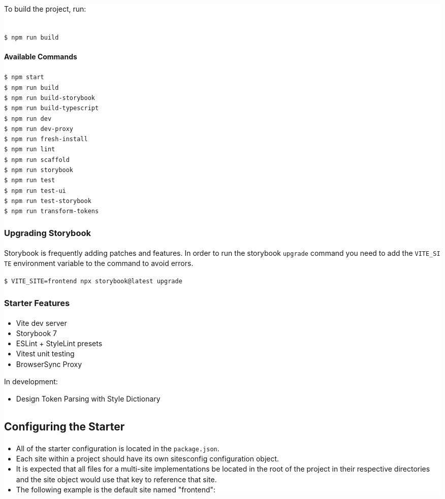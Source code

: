 To build the project, run:

```Bash

$ npm run build

```

#### Available Commands

```bash
$ npm start
$ npm run build
$ npm run build-storybook
$ npm run build-typescript
$ npm run dev
$ npm run dev-proxy
$ npm run fresh-install
$ npm run lint
$ npm run scaffold
$ npm run storybook
$ npm run test
$ npm run test-ui
$ npm run test-storybook
$ npm run transform-tokens

```
### Upgrading Storybook

Storybook is frequently adding patches and features. In order to run the storybook `upgrade` command you need to add the `VITE_SITE` environment variable to the command to avoid errors.
```bash
$ VITE_SITE=frontend npx storybook@latest upgrade  
```

### Starter Features

- Vite dev server
- Storybook 7
- ESLint + StyleLint presets
- Vitest unit testing
- BrowserSync Proxy


In development:
- Design Token Parsing with Style Dictionary

## Configuring the Starter
- All of the starter configuration is located in the `package.json`.
- Each site within a project should have its own sitesconfig configuration object.
- It is expected that all files for a multi-site implementations be located in the root of the project in their respective directories and the site object would use that key to reference that site.
- The following example is the default site named "frontend":
